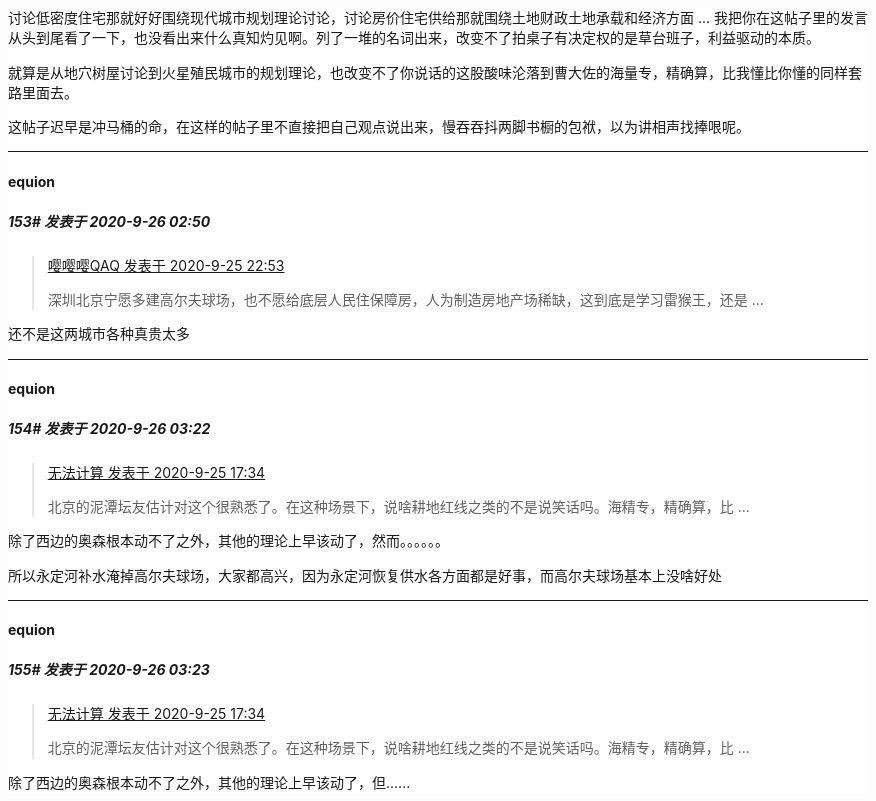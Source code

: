 讨论低密度住宅那就好好围绕现代城市规划理论讨论，讨论房价住宅供给那就围绕土地财政土地承载和经济方面 ...</blockquote>
我把你在这帖子里的发言从头到尾看了一下，也没看出来什么真知灼见啊。列了一堆的名词出来，改变不了拍桌子有决定权的是草台班子，利益驱动的本质。


就算是从地穴树屋讨论到火星殖民城市的规划理论，也改变不了你说话的这股酸味沦落到曹大佐的海量专，精确算，比我懂比你懂的同样套路里面去。


这帖子迟早是冲马桶的命，在这样的帖子里不直接把自己观点说出来，慢吞吞抖两脚书橱的包袱，以为讲相声找捧哏呢。







-----

####  equion  
##### 153#       发表于 2020-9-26 02:50



<blockquote><a href="httphttps://bbs.saraba1st.com/2b/forum.php?mod=redirect&amp;goto=findpost&amp;pid=48855461&amp;ptid=1961836" target="_blank">嘤嘤嘤QAQ 发表于 2020-9-25 22:53</a>

深圳北京宁愿多建高尔夫球场，也不愿给底层人民住保障房，人为制造房地产场稀缺，这到底是学习雷猴王，还是 ...</blockquote>
还不是这两城市各种真贵太多







-----

####  equion  
##### 154#       发表于 2020-9-26 03:22



<blockquote><a href="httphttps://bbs.saraba1st.com/2b/forum.php?mod=redirect&amp;goto=findpost&amp;pid=48852324&amp;ptid=1961836" target="_blank">无法计算 发表于 2020-9-25 17:34</a>

北京的泥潭坛友估计对这个很熟悉了。在这种场景下，说啥耕地红线之类的不是说笑话吗。海精专，精确算，比 ...</blockquote>
除了西边的奥森根本动不了之外，其他的理论上早该动了，然而。。。。。。

所以永定河补水淹掉高尔夫球场，大家都高兴，因为永定河恢复供水各方面都是好事，而高尔夫球场基本上没啥好处







-----

####  equion  
##### 155#       发表于 2020-9-26 03:23



<blockquote><a href="httphttps://bbs.saraba1st.com/2b/forum.php?mod=redirect&amp;goto=findpost&amp;pid=48852324&amp;ptid=1961836" target="_blank">无法计算 发表于 2020-9-25 17:34</a>

北京的泥潭坛友估计对这个很熟悉了。在这种场景下，说啥耕地红线之类的不是说笑话吗。海精专，精确算，比 ...</blockquote>
除了西边的奥森根本动不了之外，其他的理论上早该动了，但......
